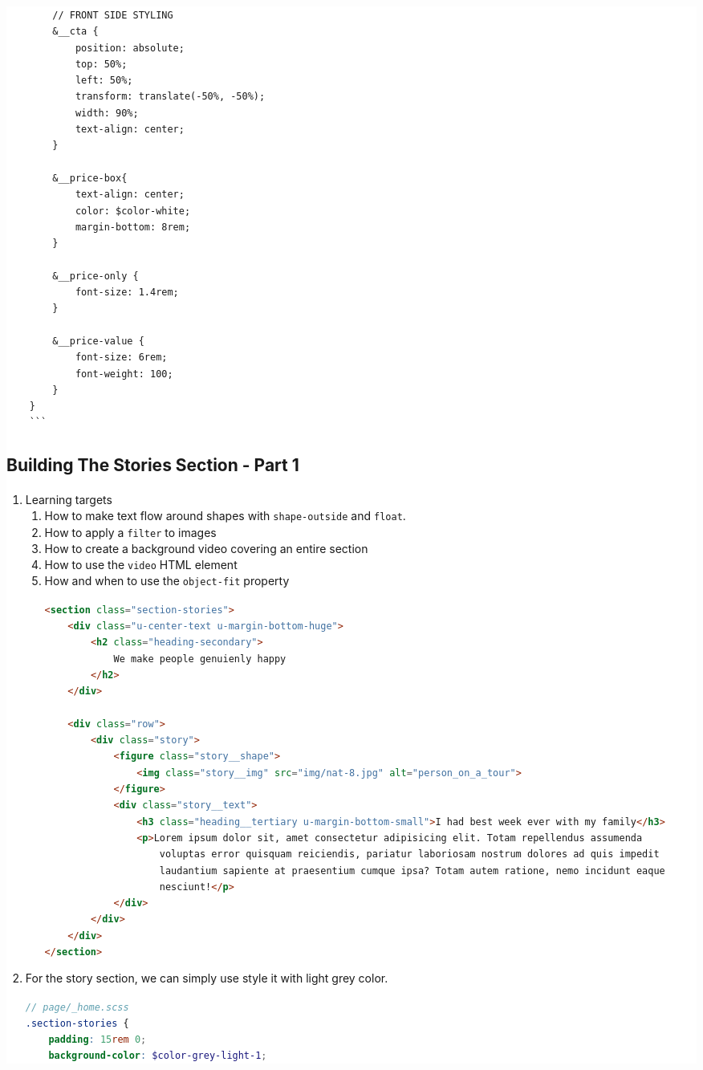             // FRONT SIDE STYLING
            &__cta {
                position: absolute;
                top: 50%;
                left: 50%;
                transform: translate(-50%, -50%);
                width: 90%;
                text-align: center;
            }

            &__price-box{
                text-align: center;
                color: $color-white;
                margin-bottom: 8rem;
            }

            &__price-only {
                font-size: 1.4rem;
            }

            &__price-value {
                font-size: 6rem;
                font-weight: 100;
            }
        }
        ```

## Building The Stories Section - Part 1
1. Learning targets
    1. How to make text flow around shapes with `shape-outside` and `float`.
    1. How to apply a `filter` to images
    1. How to create a background video covering an entire section
    1. How to use the `video` HTML element
    1. How and when to use the `object-fit` property
        ```html
        <section class="section-stories">
            <div class="u-center-text u-margin-bottom-huge">
                <h2 class="heading-secondary">
                    We make people genuienly happy
                </h2>
            </div>

            <div class="row">
                <div class="story">
                    <figure class="story__shape">
                        <img class="story__img" src="img/nat-8.jpg" alt="person_on_a_tour">
                    </figure>
                    <div class="story__text">
                        <h3 class="heading__tertiary u-margin-bottom-small">I had best week ever with my family</h3>
                        <p>Lorem ipsum dolor sit, amet consectetur adipisicing elit. Totam repellendus assumenda
                            voluptas error quisquam reiciendis, pariatur laboriosam nostrum dolores ad quis impedit
                            laudantium sapiente at praesentium cumque ipsa? Totam autem ratione, nemo incidunt eaque
                            nesciunt!</p>
                    </div>
                </div>
            </div>
        </section>
        ```
1. For the story section, we can simply use style it with light grey color.
    ```scss
    // page/_home.scss
    .section-stories {
        padding: 15rem 0;
        background-color: $color-grey-light-1;    